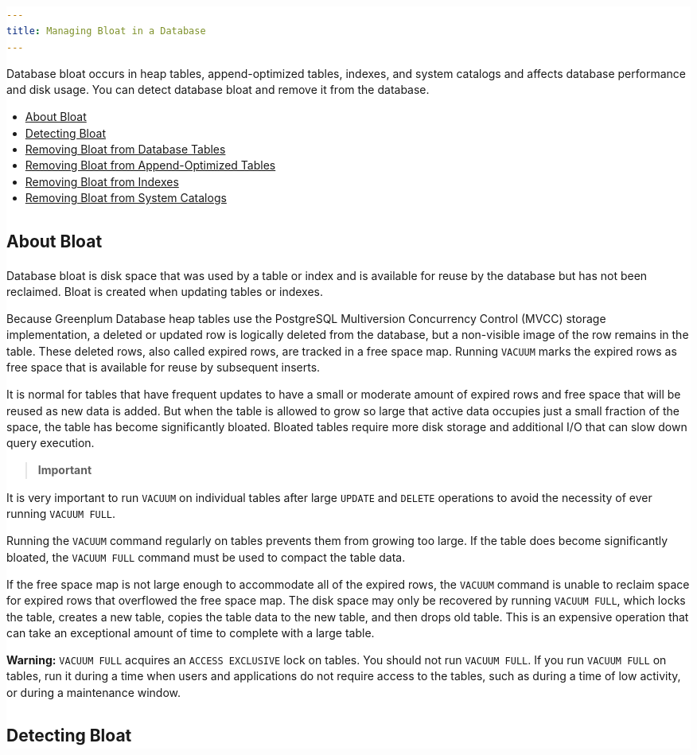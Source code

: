 ```yaml
---
title: Managing Bloat in a Database 
---
```


Database bloat occurs in heap tables, append-optimized tables, indexes, and system catalogs and affects database performance and disk usage. You can detect database bloat and remove it from the database.

-   [About Bloat](#about_bloat)
-   [Detecting Bloat](#detect_bloat)
-   [Removing Bloat from Database Tables](#remove_bloat)
-   [Removing Bloat from Append-Optimized Tables](#bloat_ao_tables)
-   [Removing Bloat from Indexes](#index_bloat)
-   [Removing Bloat from System Catalogs](#bloat_catalog)

## <a id="about_bloat"></a>About Bloat 

Database bloat is disk space that was used by a table or index and is available for reuse by the database but has not been reclaimed. Bloat is created when updating tables or indexes.

Because Greenplum Database heap tables use the PostgreSQL Multiversion Concurrency Control \(MVCC\) storage implementation, a deleted or updated row is logically deleted from the database, but a non-visible image of the row remains in the table. These deleted rows, also called expired rows, are tracked in a free space map. Running `VACUUM` marks the expired rows as free space that is available for reuse by subsequent inserts.

It is normal for tables that have frequent updates to have a small or moderate amount of expired rows and free space that will be reused as new data is added. But when the table is allowed to grow so large that active data occupies just a small fraction of the space, the table has become significantly bloated. Bloated tables require more disk storage and additional I/O that can slow down query execution.

> **Important**

It is very important to run `VACUUM` on individual tables after large `UPDATE` and `DELETE` operations to avoid the necessity of ever running `VACUUM FULL`.

Running the `VACUUM` command regularly on tables prevents them from growing too large. If the table does become significantly bloated, the `VACUUM FULL` command must be used to compact the table data.

If the free space map is not large enough to accommodate all of the expired rows, the `VACUUM` command is unable to reclaim space for expired rows that overflowed the free space map. The disk space may only be recovered by running `VACUUM FULL`, which locks the table, creates a new table, copies the table data to the new table, and then drops old table. This is an expensive operation that can take an exceptional amount of time to complete with a large table.

**Warning:** `VACUUM FULL` acquires an `ACCESS EXCLUSIVE` lock on tables. You should not run `VACUUM FULL`. If you run `VACUUM FULL` on tables, run it during a time when users and applications do not require access to the tables, such as during a time of low activity, or during a maintenance window.

## <a id="detect_bloat"></a>Detecting Bloat 
